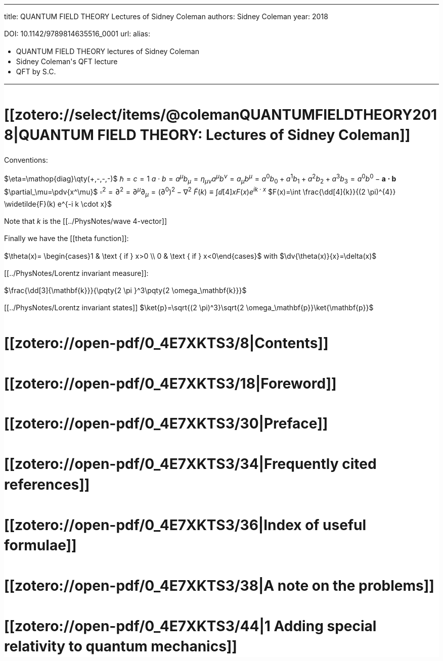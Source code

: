 
---
title: QUANTUM FIELD THEORY Lectures of Sidney Coleman
authors: Sidney Coleman
year: 2018

DOI: 10.1142/9789814635516_0001
url: 
alias:
- QUANTUM FIELD THEORY lectures of Sidney Coleman
- Sidney Coleman's QFT lecture
- QFT by S.C.
---



# [[zotero://select/items/@colemanQUANTUMFIELDTHEORY2018|QUANTUM FIELD THEORY: Lectures of Sidney Coleman]]

Conventions: 

$\eta=\mathop{diag}\qty(+,-,-,-)$
$\hbar = c =1$
$a\cdot b=a^\mu b_\mu=\eta_{\mu \nu}a^\mu b^\nu=a_\mu b^\mu=a^0 b_0+a^1 b_1+a^2 b_2+a^3 b_3=a^0 b^0-\mathbf{a \cdot b}$
$\partial_\mu=\pdv{x^\mu}$
$\square^{2}=\partial^{2}=\partial^{\mu} \partial_{\mu}=\left(\partial^{0}\right)^{2}-\nabla^{2}$
$\widetilde{F}(k) \equiv \int \dd[4]{x}  F(x) e^{i k \cdot x}$
$F(x)=\int \frac{\dd[4]{k}}{(2 \pi)^{4}} \widetilde{F}(k) e^{-i k \cdot x}$

Note that $k$ is the [[../PhysNotes/wave 4-vector]]

Finally we have the [[theta function]]:

$\theta(x)= \begin{cases}1 & \text { if } x>0 \\ 0 & \text { if } x<0\end{cases}$
with $\dv{\theta(x)}{x}=\delta(x)$

[[../PhysNotes/Lorentz invariant measure]]:

$\frac{\dd[3]{\mathbf{k}}}{\pqty{2 \pi }^3\pqty{2 \omega_\mathbf{k}}}$

[[../PhysNotes/Lorentz invariant states]]
$\ket{p}=\sqrt{(2 \pi)^3}\sqrt{2 \omega_\mathbf{p}}\ket{\mathbf{p}}$

# [[zotero://open-pdf/0_4E7XKTS3/8|Contents]]
# [[zotero://open-pdf/0_4E7XKTS3/18|Foreword]]
# [[zotero://open-pdf/0_4E7XKTS3/30|Preface]]
# [[zotero://open-pdf/0_4E7XKTS3/34|Frequently cited references]]
# [[zotero://open-pdf/0_4E7XKTS3/36|Index of useful formulae]]
# [[zotero://open-pdf/0_4E7XKTS3/38|A note on the problems]]
# [[zotero://open-pdf/0_4E7XKTS3/44|1 Adding special relativity to quantum mechanics]]